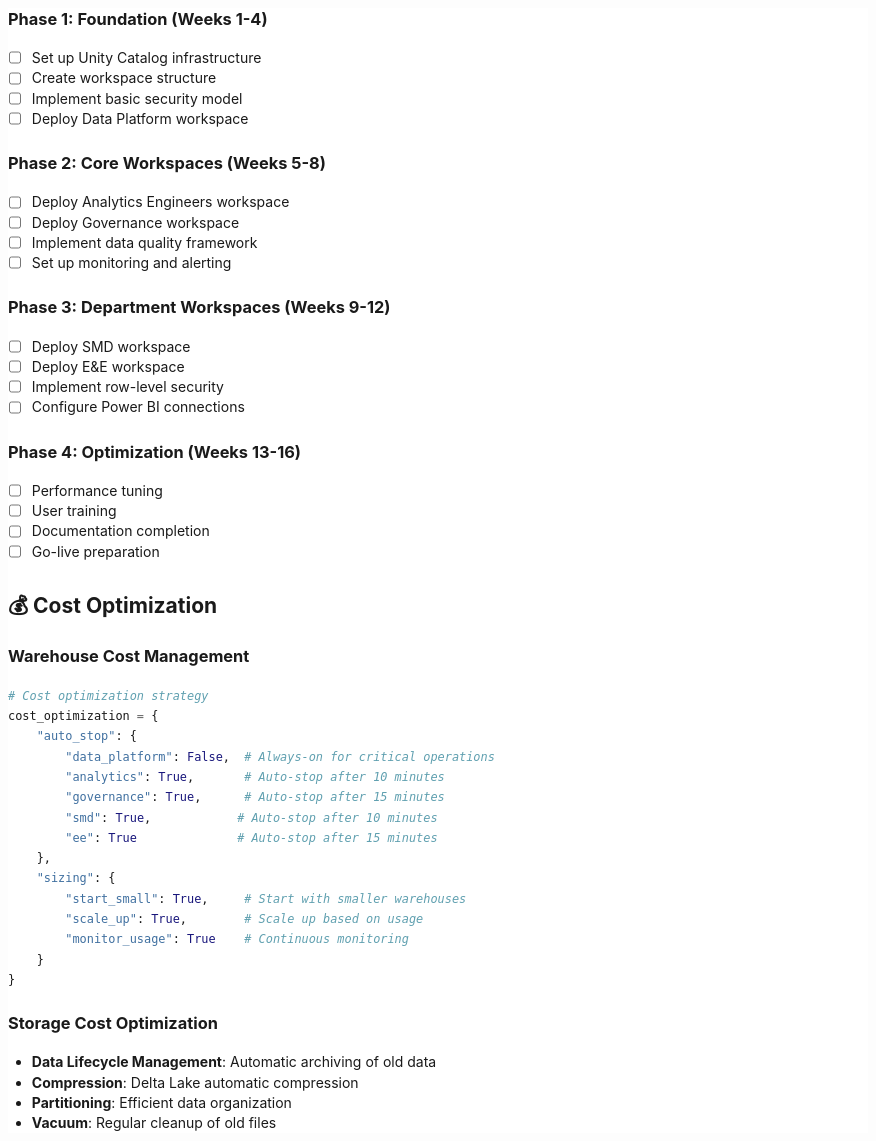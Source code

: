 ### **Phase 1: Foundation (Weeks 1-4)**
- [ ] Set up Unity Catalog infrastructure
- [ ] Create workspace structure
- [ ] Implement basic security model
- [ ] Deploy Data Platform workspace

### **Phase 2: Core Workspaces (Weeks 5-8)**
- [ ] Deploy Analytics Engineers workspace
- [ ] Deploy Governance workspace
- [ ] Implement data quality framework
- [ ] Set up monitoring and alerting

### **Phase 3: Department Workspaces (Weeks 9-12)**
- [ ] Deploy SMD workspace
- [ ] Deploy E&E workspace
- [ ] Implement row-level security
- [ ] Configure Power BI connections

### **Phase 4: Optimization (Weeks 13-16)**
- [ ] Performance tuning
- [ ] User training
- [ ] Documentation completion
- [ ] Go-live preparation

## 💰 **Cost Optimization**

### **Warehouse Cost Management**
```python
# Cost optimization strategy
cost_optimization = {
    "auto_stop": {
        "data_platform": False,  # Always-on for critical operations
        "analytics": True,       # Auto-stop after 10 minutes
        "governance": True,      # Auto-stop after 15 minutes
        "smd": True,            # Auto-stop after 10 minutes
        "ee": True              # Auto-stop after 15 minutes
    },
    "sizing": {
        "start_small": True,     # Start with smaller warehouses
        "scale_up": True,        # Scale up based on usage
        "monitor_usage": True    # Continuous monitoring
    }
}
```

### **Storage Cost Optimization**
- **Data Lifecycle Management**: Automatic archiving of old data
- **Compression**: Delta Lake automatic compression
- **Partitioning**: Efficient data organization
- **Vacuum**: Regular cleanup of old files
